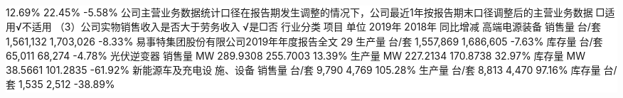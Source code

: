 12.69%
22.45%
-5.58%
公司主营业务数据统计口径在报告期发生调整的情况下，公司最近1年按报告期末口径调整后的主营业务数据
□适用√不适用
（3）公司实物销售收入是否大于劳务收入
√是□否
行业分类
项目
单位
2019年
2018年
同比增减
高端电源装备
销售量
台/套
1,561,132
1,703,026
-8.33%
易事特集团股份有限公司2019年年度报告全文
29
生产量
台/套
1,557,869
1,686,605
-7.63%
库存量
台/套
65,011
68,274
-4.78%
光伏逆变器
销售量
MW
289.9308
255.7003
13.39%
生产量
MW
227.2134
170.8738
32.97%
库存量
MW
38.5661
101.2835
-61.92%
新能源车及充电设
施、设备
销售量
台/套
9,790
4,769
105.28%
生产量
台/套
8,813
4,470
97.16%
库存量
台/套
1,535
2,512
-38.89%
